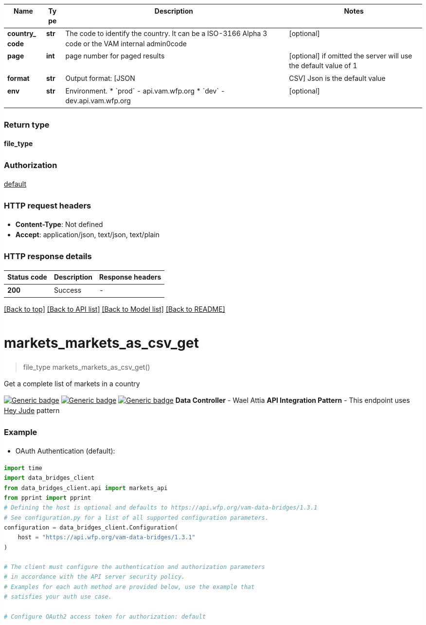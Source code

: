 Name | Type | Description  | Notes
------------- | ------------- | ------------- | -------------
 **country_code** | **str**| The code to identify the country. It can be a ISO-3166 Alpha 3 code or the VAM internal admin0code | [optional]
 **page** | **int**| page number for paged results | [optional] if omitted the server will use the default value of 1
 **format** | **str**| Output format: [JSON|CSV] Json is the default value | [optional] if omitted the server will use the default value of "json"
 **env** | **str**| Environment.   * &#x60;prod&#x60; - api.vam.wfp.org   * &#x60;dev&#x60; - dev.api.vam.wfp.org | [optional]

### Return type

**file_type**

### Authorization

[default](../README.md#default)

### HTTP request headers

 - **Content-Type**: Not defined
 - **Accept**: application/json, text/json, text/plain


### HTTP response details

| Status code | Description | Response headers |
|-------------|-------------|------------------|
**200** | Success |  -  |

[[Back to top]](#) [[Back to API list]](../README.md#documentation-for-api-endpoints) [[Back to Model list]](../README.md#documentation-for-models) [[Back to README]](../README.md)

# **markets_markets_as_csv_get**
> file_type markets_markets_as_csv_get()

Get a complete list of markets in a country

  [![Generic badge](https://img.shields.io/badge/Maturity%20Level-Production%20Ready-green)]()  [![Generic badge](https://img.shields.io/badge/Access%20Policy-Open-green)]()  [![Generic badge](https://img.shields.io/badge/Data%20Classification-Public-green)]()      **Data Controller** - Wael Attia  **API Integration Pattern** - This endpoint uses [Hey Jude](https://docs.api.wfp.org/providers/#api-patterns) pattern

### Example

* OAuth Authentication (default):

```python
import time
import data_bridges_client
from data_bridges_client.api import markets_api
from pprint import pprint
# Defining the host is optional and defaults to https://api.wfp.org/vam-data-bridges/1.3.1
# See configuration.py for a list of all supported configuration parameters.
configuration = data_bridges_client.Configuration(
    host = "https://api.wfp.org/vam-data-bridges/1.3.1"
)

# The client must configure the authentication and authorization parameters
# in accordance with the API server security policy.
# Examples for each auth method are provided below, use the example that
# satisfies your auth use case.

# Configure OAuth2 access token for authorization: default
```